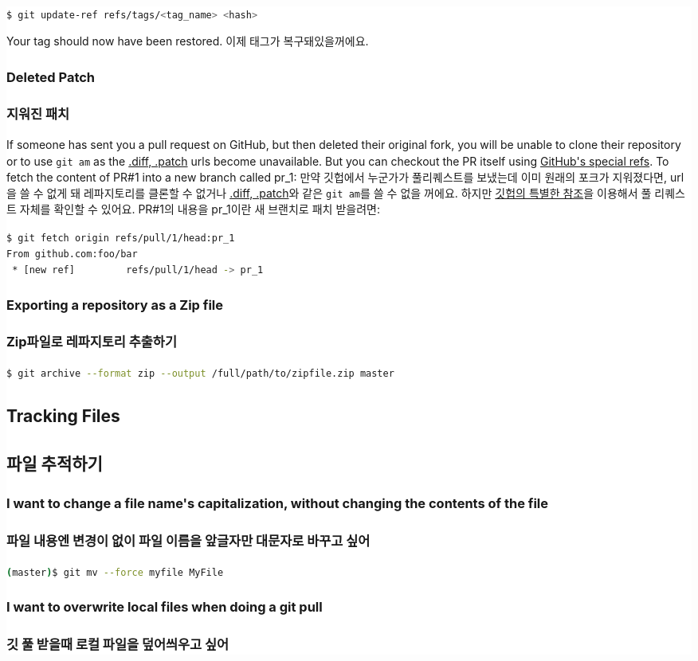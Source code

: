 ```sh
$ git update-ref refs/tags/<tag_name> <hash>
```

Your tag should now have been restored.
이제 태그가 복구돼있을꺼에요.

### Deleted Patch
### 지워진 패치

If someone has sent you a pull request on GitHub, but then deleted their original fork, 
you will be unable to clone their repository or to use `git am` as the [.diff, .patch](https://github.com/blog/967-github-secrets) urls become unavailable. 
But you can checkout the PR itself using [GitHub's special refs](https://gist.github.com/piscisaureus/3342247). 
To fetch the content of PR#1 into a new branch called pr_1:
만약 깃헙에서 누군가가 풀리퀘스트를 보냈는데 이미 원래의 포크가 지워졌다면,
url을 쓸 수 없게 돼 레파지토리를 클론할 수 없거나 [.diff, .patch](https://github.com/blog/967-github-secrets)와 같은 `git am`를 쓸 수 없을 꺼에요.
하지만 [깃헙의 특별한 참조](https://gist.github.com/piscisaureus/3342247)을 이용해서 풀 리퀘스트 자체를 확인할 수 있어요.
PR#1의 내용을 pr_1이란 새 브랜치로 패치 받을려면:

```sh
$ git fetch origin refs/pull/1/head:pr_1
From github.com:foo/bar
 * [new ref]         refs/pull/1/head -> pr_1
```

### Exporting a repository as a Zip file
### Zip파일로 레파지토리 추출하기

```sh
$ git archive --format zip --output /full/path/to/zipfile.zip master
```

## Tracking Files
## 파일 추적하기

<a href="i-want-to-change-a-file-names-capitalization-without-changing-the-contents-of-the-file"></a>

### I want to change a file name's capitalization, without changing the contents of the file
### 파일 내용엔 변경이 없이 파일 이름을 앞글자만 대문자로 바꾸고 싶어

```sh
(master)$ git mv --force myfile MyFile
```

### I want to overwrite local files when doing a git pull
### 깃 풀 받을때 로컬 파일을 덮어씌우고 싶어
